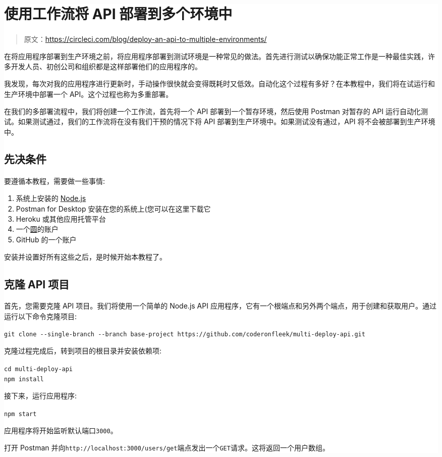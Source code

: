 # 使用工作流将 API 部署到多个环境中

> 原文：<https://circleci.com/blog/deploy-an-api-to-multiple-environments/>

在将应用程序部署到生产环境之前，将应用程序部署到测试环境是一种常见的做法。首先进行测试以确保功能正常工作是一种最佳实践，许多开发人员、初创公司和组织都是这样部署他们的应用程序的。

我发现，每次对我的应用程序进行更新时，手动操作很快就会变得既耗时又低效。自动化这个过程有多好？在本教程中，我们将在试运行和生产环境中部署一个 API。这个过程也称为多重部署。

在我们的多部署流程中，我们将创建一个工作流，首先将一个 API 部署到一个暂存环境，然后使用 Postman 对暂存的 API 运行自动化测试。如果测试通过，我们的工作流将在没有我们干预的情况下将 API 部署到生产环境中。如果测试没有通过，API 将不会被部署到生产环境中。

## 先决条件

要遵循本教程，需要做一些事情:

1.  系统上安装的 [Node.js](https://nodejs.org)
2.  Postman for Desktop 安装在您的系统上(您可以在这里下载它
3.  Heroku 或其他应用托管平台
4.  一个[圆](https://circleci.com/signup/)的账户
5.  GitHub 的一个账户

安装并设置好所有这些之后，是时候开始本教程了。

## 克隆 API 项目

首先，您需要克隆 API 项目。我们将使用一个简单的 Node.js API 应用程序，它有一个根端点和另外两个端点，用于创建和获取用户。通过运行以下命令克隆项目:

```
git clone --single-branch --branch base-project https://github.com/coderonfleek/multi-deploy-api.git 
```

克隆过程完成后，转到项目的根目录并安装依赖项:

```
cd multi-deploy-api
npm install 
```

接下来，运行应用程序:

```
npm start 
```

应用程序将开始监听默认端口`3000`。

打开 Postman 并向`http://localhost:3000/users/get`端点发出一个`GET`请求。这将返回一个用户数组。
